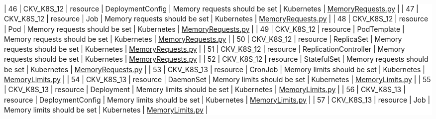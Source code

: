 |  46 | CKV_K8S_12  | resource | DeploymentConfig       | Memory requests should be set                                                                                                                                                                  | Kubernetes | [MemoryRequests.py](https://github.com/bridgecrewio/checkov/blob/main/checkov/kubernetes/checks/resource/k8s/MemoryRequests.py)                                                                       |
|  47 | CKV_K8S_12  | resource | Job                    | Memory requests should be set                                                                                                                                                                  | Kubernetes | [MemoryRequests.py](https://github.com/bridgecrewio/checkov/blob/main/checkov/kubernetes/checks/resource/k8s/MemoryRequests.py)                                                                       |
|  48 | CKV_K8S_12  | resource | Pod                    | Memory requests should be set                                                                                                                                                                  | Kubernetes | [MemoryRequests.py](https://github.com/bridgecrewio/checkov/blob/main/checkov/kubernetes/checks/resource/k8s/MemoryRequests.py)                                                                       |
|  49 | CKV_K8S_12  | resource | PodTemplate            | Memory requests should be set                                                                                                                                                                  | Kubernetes | [MemoryRequests.py](https://github.com/bridgecrewio/checkov/blob/main/checkov/kubernetes/checks/resource/k8s/MemoryRequests.py)                                                                       |
|  50 | CKV_K8S_12  | resource | ReplicaSet             | Memory requests should be set                                                                                                                                                                  | Kubernetes | [MemoryRequests.py](https://github.com/bridgecrewio/checkov/blob/main/checkov/kubernetes/checks/resource/k8s/MemoryRequests.py)                                                                       |
|  51 | CKV_K8S_12  | resource | ReplicationController  | Memory requests should be set                                                                                                                                                                  | Kubernetes | [MemoryRequests.py](https://github.com/bridgecrewio/checkov/blob/main/checkov/kubernetes/checks/resource/k8s/MemoryRequests.py)                                                                       |
|  52 | CKV_K8S_12  | resource | StatefulSet            | Memory requests should be set                                                                                                                                                                  | Kubernetes | [MemoryRequests.py](https://github.com/bridgecrewio/checkov/blob/main/checkov/kubernetes/checks/resource/k8s/MemoryRequests.py)                                                                       |
|  53 | CKV_K8S_13  | resource | CronJob                | Memory limits should be set                                                                                                                                                                    | Kubernetes | [MemoryLimits.py](https://github.com/bridgecrewio/checkov/blob/main/checkov/kubernetes/checks/resource/k8s/MemoryLimits.py)                                                                           |
|  54 | CKV_K8S_13  | resource | DaemonSet              | Memory limits should be set                                                                                                                                                                    | Kubernetes | [MemoryLimits.py](https://github.com/bridgecrewio/checkov/blob/main/checkov/kubernetes/checks/resource/k8s/MemoryLimits.py)                                                                           |
|  55 | CKV_K8S_13  | resource | Deployment             | Memory limits should be set                                                                                                                                                                    | Kubernetes | [MemoryLimits.py](https://github.com/bridgecrewio/checkov/blob/main/checkov/kubernetes/checks/resource/k8s/MemoryLimits.py)                                                                           |
|  56 | CKV_K8S_13  | resource | DeploymentConfig       | Memory limits should be set                                                                                                                                                                    | Kubernetes | [MemoryLimits.py](https://github.com/bridgecrewio/checkov/blob/main/checkov/kubernetes/checks/resource/k8s/MemoryLimits.py)                                                                           |
|  57 | CKV_K8S_13  | resource | Job                    | Memory limits should be set                                                                                                                                                                    | Kubernetes | [MemoryLimits.py](https://github.com/bridgecrewio/checkov/blob/main/checkov/kubernetes/checks/resource/k8s/MemoryLimits.py)                                                                           |
